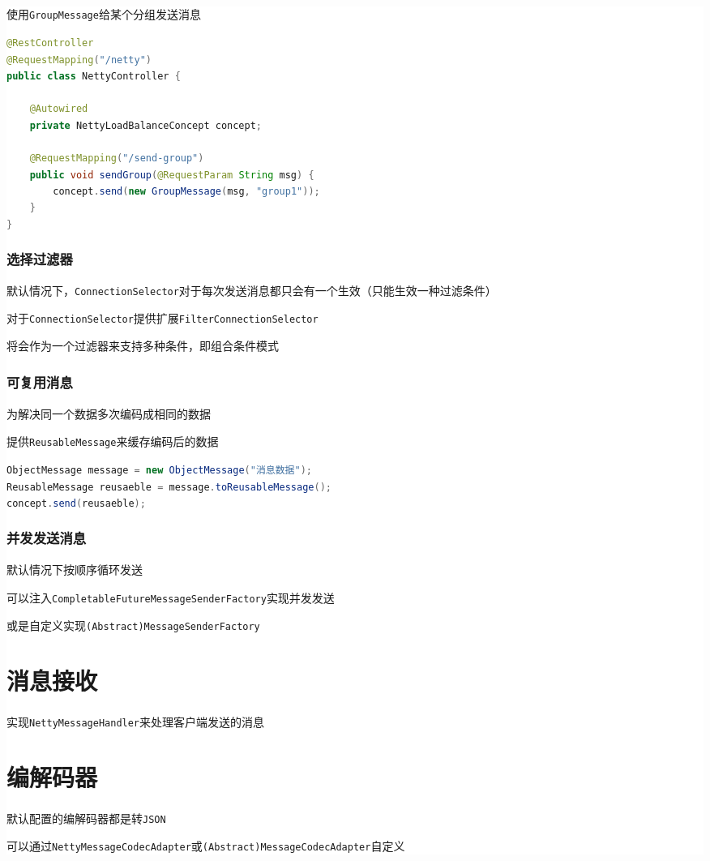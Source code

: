 使用`GroupMessage`给某个分组发送消息

```java
@RestController
@RequestMapping("/netty")
public class NettyController {

    @Autowired
    private NettyLoadBalanceConcept concept;

    @RequestMapping("/send-group")
    public void sendGroup(@RequestParam String msg) {
        concept.send(new GroupMessage(msg, "group1"));
    }
}
```

### 选择过滤器

默认情况下，`ConnectionSelector`对于每次发送消息都只会有一个生效（只能生效一种过滤条件）

对于`ConnectionSelector`提供扩展`FilterConnectionSelector`

将会作为一个过滤器来支持多种条件，即组合条件模式

### 可复用消息

为解决同一个数据多次编码成相同的数据

提供`ReusableMessage`来缓存编码后的数据

```java
ObjectMessage message = new ObjectMessage("消息数据");
ReusableMessage reusaeble = message.toReusableMessage();
concept.send(reusaeble);
```

### 并发发送消息

默认情况下按顺序循环发送

可以注入`CompletableFutureMessageSenderFactory`实现并发发送

或是自定义实现`(Abstract)MessageSenderFactory`

# 消息接收

实现`NettyMessageHandler`来处理客户端发送的消息

# 编解码器

默认配置的编解码器都是转`JSON`

可以通过`NettyMessageCodecAdapter`或`(Abstract)MessageCodecAdapter`自定义
